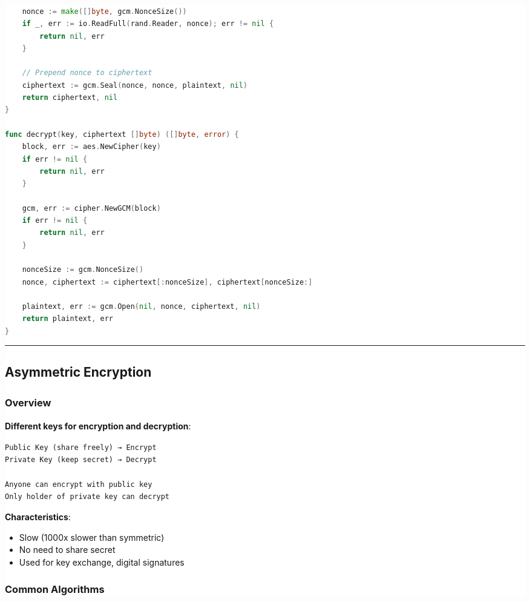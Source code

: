 ```go
    nonce := make([]byte, gcm.NonceSize())
    if _, err := io.ReadFull(rand.Reader, nonce); err != nil {
        return nil, err
    }

    // Prepend nonce to ciphertext
    ciphertext := gcm.Seal(nonce, nonce, plaintext, nil)
    return ciphertext, nil
}

func decrypt(key, ciphertext []byte) ([]byte, error) {
    block, err := aes.NewCipher(key)
    if err != nil {
        return nil, err
    }

    gcm, err := cipher.NewGCM(block)
    if err != nil {
        return nil, err
    }

    nonceSize := gcm.NonceSize()
    nonce, ciphertext := ciphertext[:nonceSize], ciphertext[nonceSize:]

    plaintext, err := gcm.Open(nil, nonce, ciphertext, nil)
    return plaintext, err
}
```

---

## Asymmetric Encryption

### Overview

**Different keys for encryption and decryption**:
```
Public Key (share freely) → Encrypt
Private Key (keep secret) → Decrypt

Anyone can encrypt with public key
Only holder of private key can decrypt
```

**Characteristics**:
- Slow (1000x slower than symmetric)
- No need to share secret
- Used for key exchange, digital signatures

### Common Algorithms
